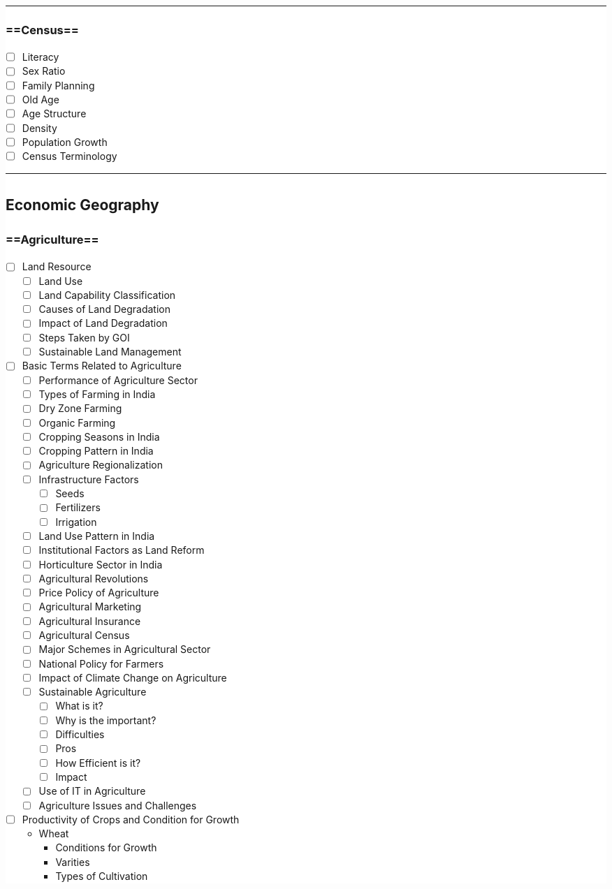 ----

### ==Census==

- [ ] Literacy
- [ ] Sex Ratio
- [ ] Family Planning
- [ ] Old Age
- [ ] Age Structure
- [ ] Density
- [ ] Population Growth
- [ ] Census Terminology

----

## Economic Geography

### ==Agriculture==

- [ ] Land Resource
	- [ ] Land Use
	- [ ] Land Capability Classification
	- [ ] Causes of Land Degradation
	- [ ] Impact of Land Degradation
	- [ ] Steps Taken by GOI
	- [ ] Sustainable Land Management
- [ ] Basic Terms Related to Agriculture
	- [ ] Performance of Agriculture Sector
	- [ ] Types of Farming in India
	- [ ] Dry Zone Farming
	- [ ] Organic Farming
	- [ ] Cropping Seasons in India
	- [ ] Cropping Pattern in India
	- [ ] Agriculture Regionalization
	- [ ] Infrastructure Factors
		- [ ] Seeds
		- [ ] Fertilizers
		- [ ] Irrigation
	- [ ] Land Use Pattern in India
	- [ ] Institutional Factors as Land Reform
	- [ ] Horticulture Sector in India
	- [ ] Agricultural Revolutions
	- [ ] Price Policy of Agriculture
	- [ ] Agricultural Marketing
	- [ ] Agricultural Insurance
	- [ ] Agricultural Census
	- [ ] Major Schemes in Agricultural Sector
	- [ ] National Policy for Farmers
	- [ ] Impact of Climate Change on Agriculture
	- [ ] Sustainable Agriculture
		- [ ] What is it?
		- [ ] Why is the important?
		- [ ] Difficulties
		- [ ] Pros
		- [ ] How Efficient is it?
		- [ ] Impact
	- [ ] Use of IT in Agriculture
	- [ ] Agriculture Issues and Challenges
- [ ] Productivity of Crops and Condition for Growth
	- Wheat
		- Conditions for Growth
		- Varities
		- Types of Cultivation